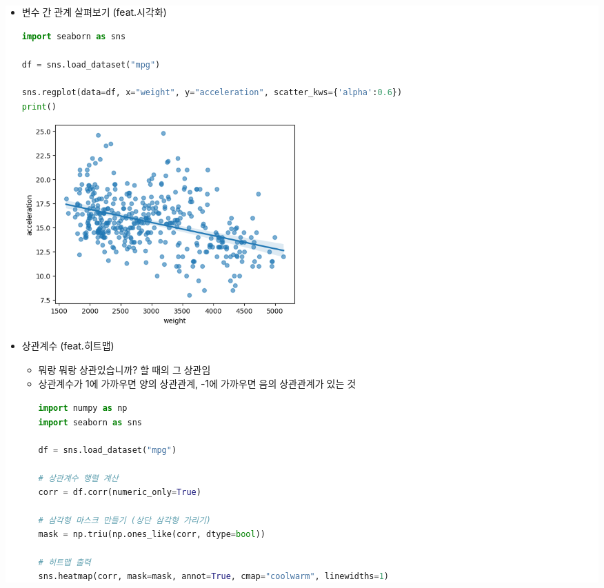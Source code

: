 - 변수 간 관계 살펴보기 (feat.시각화)
  ```python
  import seaborn as sns

  df = sns.load_dataset("mpg")

  sns.regplot(data=df, x="weight", y="acceleration", scatter_kws={'alpha':0.6})
  print()
  ```
  ![alt text](image-13.png)

- 상관계수 (feat.히트맵)
  - 뭐랑 뭐랑 상관있습니까? 할 때의 그 상관임
  - 상관계수가 1에 가까우면 양의 상관관계, -1에 가까우면 음의 상관관계가 있는 것
    ```python
    import numpy as np
    import seaborn as sns

    df = sns.load_dataset("mpg")

    # 상관계수 행렬 계산
    corr = df.corr(numeric_only=True)

    # 삼각형 마스크 만들기 (상단 삼각형 가리기)
    mask = np.triu(np.ones_like(corr, dtype=bool))

    # 히트맵 출력
    sns.heatmap(corr, mask=mask, annot=True, cmap="coolwarm", linewidths=1)
    ```